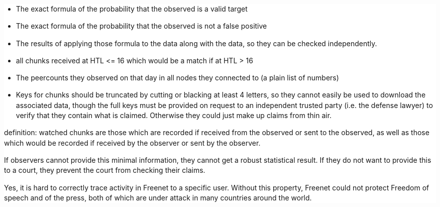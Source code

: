 - The exact formula of the probability that the observed is a valid
  target
- The exact formula of the probability that the observed is not a false
  positive
- The results of applying those formula to the data along with the data,
  so they can be checked independently.

- all chunks received at HTL <= 16 which would be a match if at HTL > 16
- The peercounts they observed on that day in all nodes they connected to
  (a plain list of numbers)
- Keys for chunks should be truncated by cutting or blacking at least
  4 letters, so they cannot easily be used to download the associated
  data, though the full keys must be provided on request to an
  independent trusted party (i.e. the defense lawyer) to verify that
  they contain what is claimed. Otherwise they could just make up
  claims from thin air.


definition: watched chunks are those which are recorded if received from
            the observed or sent to the observed, as well as those which
            would be recorded if received by the observer or sent by the
            observer.


If observers cannot provide this minimal information, they cannot get
a robust statistical result. If they do not want to provide this to
a court, they prevent the court from checking their claims.


Yes, it is hard to correctly trace activity in Freenet to a
specific user. Without this property, Freenet could not protect
Freedom of speech and of the press, both of which are under attack
in many countries around the world.
